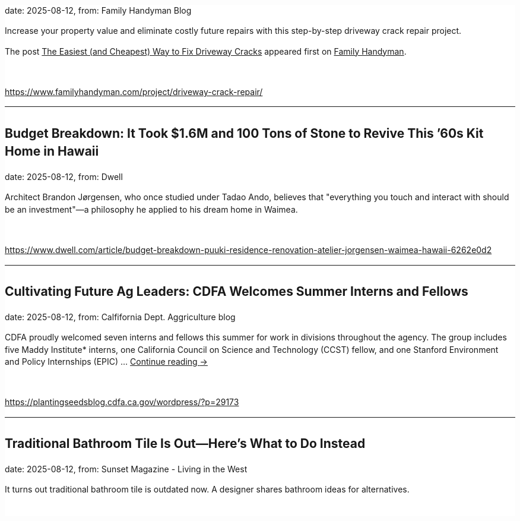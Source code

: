 date: 2025-08-12, from: Family Handyman Blog

<p>Increase your property value and eliminate costly future repairs with this step-by-step driveway crack repair project.</p>
<p>The post <a href="https://www.familyhandyman.com/project/driveway-crack-repair/">The Easiest (and Cheapest) Way to Fix Driveway Cracks</a> appeared first on <a href="https://www.familyhandyman.com">Family Handyman</a>.</p>
 

<br> 

<https://www.familyhandyman.com/project/driveway-crack-repair/>

---

## Budget Breakdown: It Took $1.6M and 100 Tons of Stone to Revive This ’60s Kit Home in Hawaii

date: 2025-08-12, from: Dwell

Architect Brandon Jørgensen, who once studied under Tadao Ando, believes that "everything you touch and interact with should be an investment"—a philosophy he applied to his dream home in Waimea. 

<br> 

<https://www.dwell.com/article/budget-breakdown-puuki-residence-renovation-atelier-jorgensen-waimea-hawaii-6262e0d2>

---

## Cultivating Future Ag Leaders: CDFA Welcomes Summer Interns and Fellows

date: 2025-08-12, from: Calfifornia Dept. Aggriculture blog

CDFA proudly welcomed seven interns and fellows this summer for work in divisions throughout the agency. The group includes five Maddy Institute* interns, one California Council on Science and Technology (CCST) fellow, and one Stanford Environment and Policy Internships (EPIC) &#8230; <a href="https://plantingseedsblog.cdfa.ca.gov/wordpress/?p=29173">Continue reading <span class="meta-nav">&#8594;</span></a> 

<br> 

<https://plantingseedsblog.cdfa.ca.gov/wordpress/?p=29173>

---

## Traditional Bathroom Tile Is Out—Here’s What to Do Instead

date: 2025-08-12, from: Sunset Magazine - Living in the West

It turns out traditional bathroom tile is outdated now. A designer shares bathroom ideas for alternatives. 

<br> 
